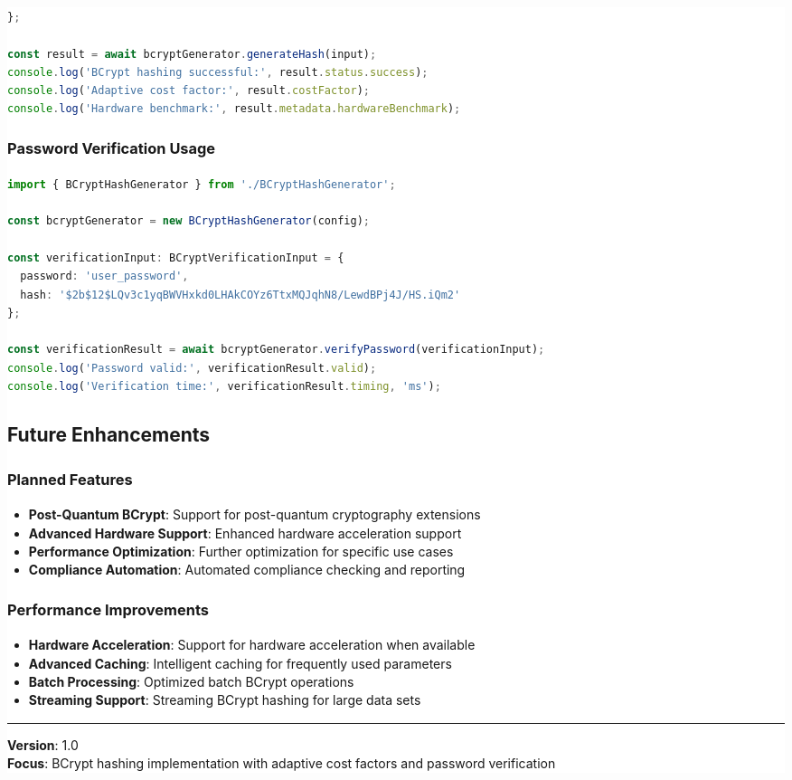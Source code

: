 ```typescript
};

const result = await bcryptGenerator.generateHash(input);
console.log('BCrypt hashing successful:', result.status.success);
console.log('Adaptive cost factor:', result.costFactor);
console.log('Hardware benchmark:', result.metadata.hardwareBenchmark);
```

### **Password Verification Usage**
```typescript
import { BCryptHashGenerator } from './BCryptHashGenerator';

const bcryptGenerator = new BCryptHashGenerator(config);

const verificationInput: BCryptVerificationInput = {
  password: 'user_password',
  hash: '$2b$12$LQv3c1yqBWVHxkd0LHAkCOYz6TtxMQJqhN8/LewdBPj4J/HS.iQm2'
};

const verificationResult = await bcryptGenerator.verifyPassword(verificationInput);
console.log('Password valid:', verificationResult.valid);
console.log('Verification time:', verificationResult.timing, 'ms');
```

## Future Enhancements

### **Planned Features**
- **Post-Quantum BCrypt**: Support for post-quantum cryptography extensions
- **Advanced Hardware Support**: Enhanced hardware acceleration support
- **Performance Optimization**: Further optimization for specific use cases
- **Compliance Automation**: Automated compliance checking and reporting

### **Performance Improvements**
- **Hardware Acceleration**: Support for hardware acceleration when available
- **Advanced Caching**: Intelligent caching for frequently used parameters
- **Batch Processing**: Optimized batch BCrypt operations
- **Streaming Support**: Streaming BCrypt hashing for large data sets

---

**Version**: 1.0  
**Focus**: BCrypt hashing implementation with adaptive cost factors and password verification 